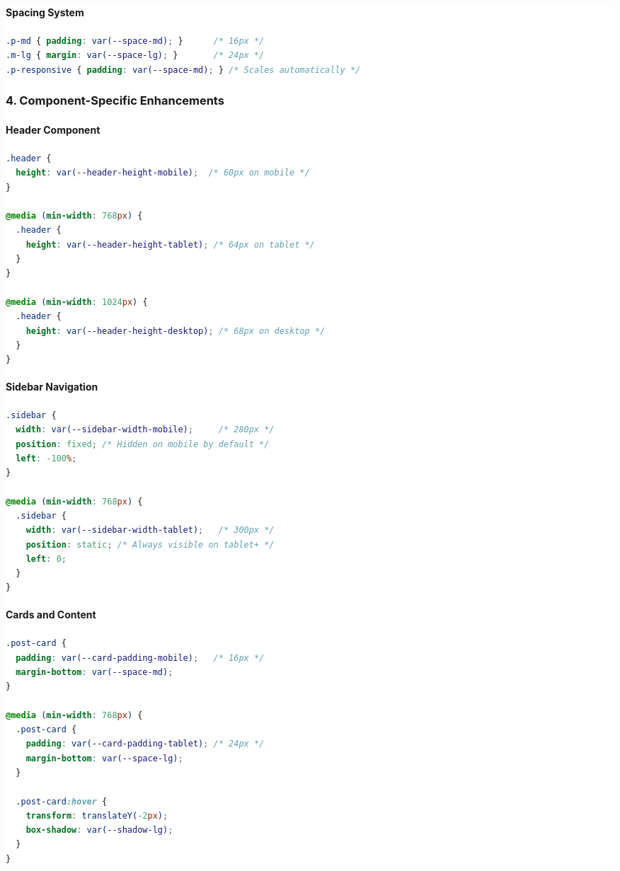 #### Spacing System
```css
.p-md { padding: var(--space-md); }      /* 16px */
.m-lg { margin: var(--space-lg); }       /* 24px */
.p-responsive { padding: var(--space-md); } /* Scales automatically */
```

### 4. Component-Specific Enhancements

#### Header Component
```css
.header {
  height: var(--header-height-mobile);  /* 60px on mobile */
}

@media (min-width: 768px) {
  .header {
    height: var(--header-height-tablet); /* 64px on tablet */
  }
}

@media (min-width: 1024px) {
  .header {
    height: var(--header-height-desktop); /* 68px on desktop */
  }
}
```

#### Sidebar Navigation
```css
.sidebar {
  width: var(--sidebar-width-mobile);     /* 280px */
  position: fixed; /* Hidden on mobile by default */
  left: -100%;
}

@media (min-width: 768px) {
  .sidebar {
    width: var(--sidebar-width-tablet);   /* 300px */
    position: static; /* Always visible on tablet+ */
    left: 0;
  }
}
```

#### Cards and Content
```css
.post-card {
  padding: var(--card-padding-mobile);   /* 16px */
  margin-bottom: var(--space-md);
}

@media (min-width: 768px) {
  .post-card {
    padding: var(--card-padding-tablet); /* 24px */
    margin-bottom: var(--space-lg);
  }
  
  .post-card:hover {
    transform: translateY(-2px);
    box-shadow: var(--shadow-lg);
  }
}
```
